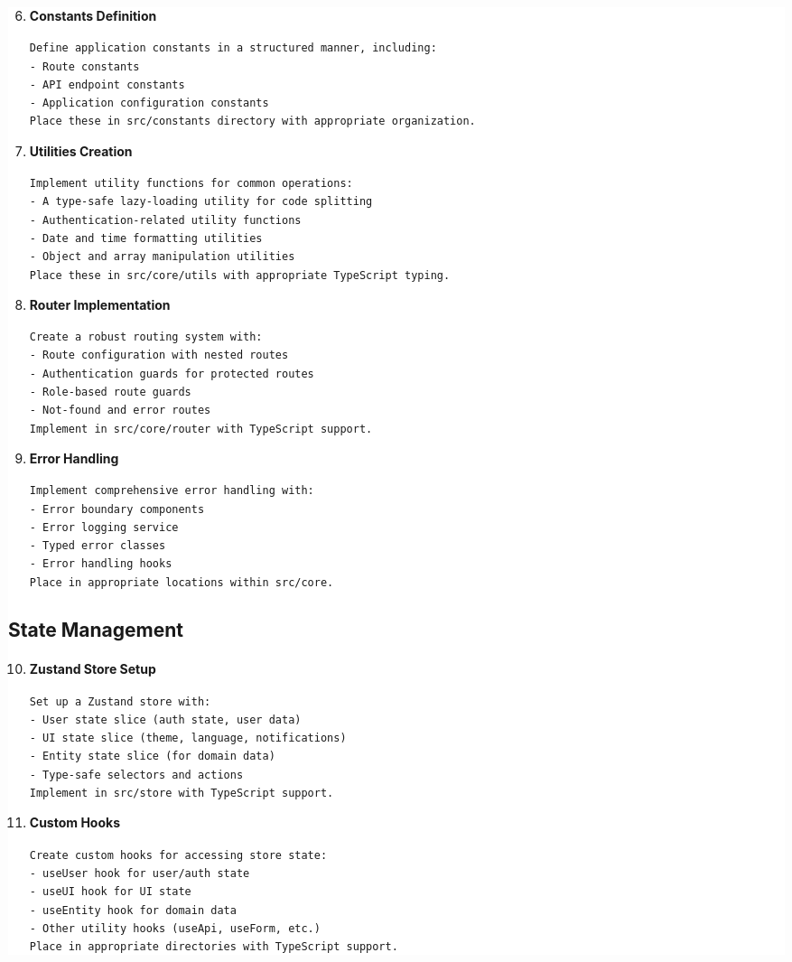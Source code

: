 6. **Constants Definition**
   ```
   Define application constants in a structured manner, including:
   - Route constants
   - API endpoint constants
   - Application configuration constants
   Place these in src/constants directory with appropriate organization.
   ```

7. **Utilities Creation**
   ```
   Implement utility functions for common operations:
   - A type-safe lazy-loading utility for code splitting
   - Authentication-related utility functions
   - Date and time formatting utilities
   - Object and array manipulation utilities
   Place these in src/core/utils with appropriate TypeScript typing.
   ```

8. **Router Implementation**
   ```
   Create a robust routing system with:
   - Route configuration with nested routes
   - Authentication guards for protected routes
   - Role-based route guards
   - Not-found and error routes
   Implement in src/core/router with TypeScript support.
   ```

9. **Error Handling**
   ```
   Implement comprehensive error handling with:
   - Error boundary components
   - Error logging service
   - Typed error classes
   - Error handling hooks
   Place in appropriate locations within src/core.
   ```

## State Management

10. **Zustand Store Setup**
    ```
    Set up a Zustand store with:
    - User state slice (auth state, user data)
    - UI state slice (theme, language, notifications)
    - Entity state slice (for domain data)
    - Type-safe selectors and actions
    Implement in src/store with TypeScript support.
    ```

11. **Custom Hooks**
    ```
    Create custom hooks for accessing store state:
    - useUser hook for user/auth state
    - useUI hook for UI state
    - useEntity hook for domain data
    - Other utility hooks (useApi, useForm, etc.)
    Place in appropriate directories with TypeScript support.
    ```
